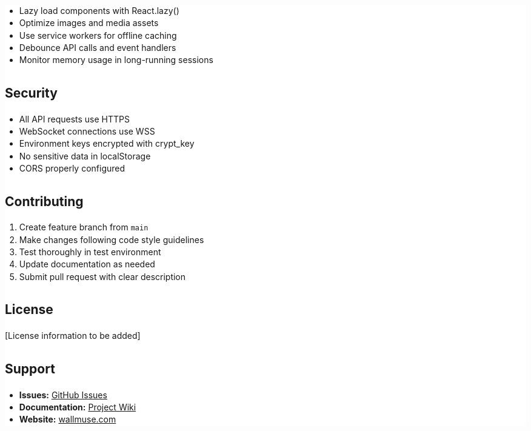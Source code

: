 - Lazy load components with React.lazy()
- Optimize images and media assets
- Use service workers for offline caching
- Debounce API calls and event handlers
- Monitor memory usage in long-running sessions

## Security

- All API requests use HTTPS
- WebSocket connections use WSS
- Environment keys encrypted with crypt_key
- No sensitive data in localStorage
- CORS properly configured

## Contributing

1. Create feature branch from `main`
2. Make changes following code style guidelines
3. Test thoroughly in test environment
4. Update documentation as needed
5. Submit pull request with clear description

## License

[License information to be added]

## Support

- **Issues:** [GitHub Issues](https://github.com/YOUR-USERNAME/wallmuse-digital-exhibitions/issues)
- **Documentation:** [Project Wiki](https://github.com/YOUR-USERNAME/wallmuse-digital-exhibitions/wiki)
- **Website:** [wallmuse.com](https://wallmuse.com)
